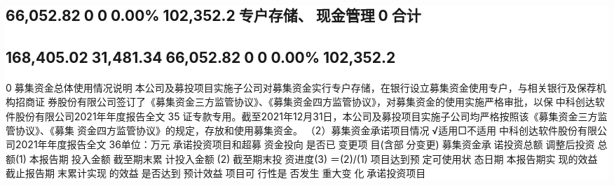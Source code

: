66,052.82
0
0
0.00%
102,352.2
专户存储、
现金管理
0
合计
--
168,405.02
31,481.34
66,052.82
0
0
0.00%
102,352.2
--
0
募集资金总体使用情况说明
本公司及募投项目实施子公司对募集资金实行专户存储，在银行设立募集资金使用专户，与相关银行及保荐机构招商证
券股份有限公司签订了《募集资金三方监管协议》、《募集资金四方监管协议》，对募集资金的使用实施严格审批，以保
中科创达软件股份有限公司2021年年度报告全文
35
证专款专用。截至2021年12月31日，本公司及募投项目实施子公司均严格按照该《募集资金三方监管协议》、《募集
资金四方监管协议》的规定，存放和使用募集资金。
（2）募集资金承诺项目情况
√适用□不适用
中科创达软件股份有限公司2021年年度报告全文
36单位：万元
承诺投资项目和超募
资金投向
是否已
变更项
目(含部
分变更)
募集资金承
诺投资总额
调整后投资
总额(1)
本报告期
投入金额
截至期末累
计投入金额
(2)
截至期末投
资进度(3)
＝(2)/(1)
项目达到预
定可使用状
态日期
本报告期实
现的效益
截止报告期
末累计实现
的效益
是否达到
预计效益
项目可
行性是
否发生
重大变
化
承诺投资项目